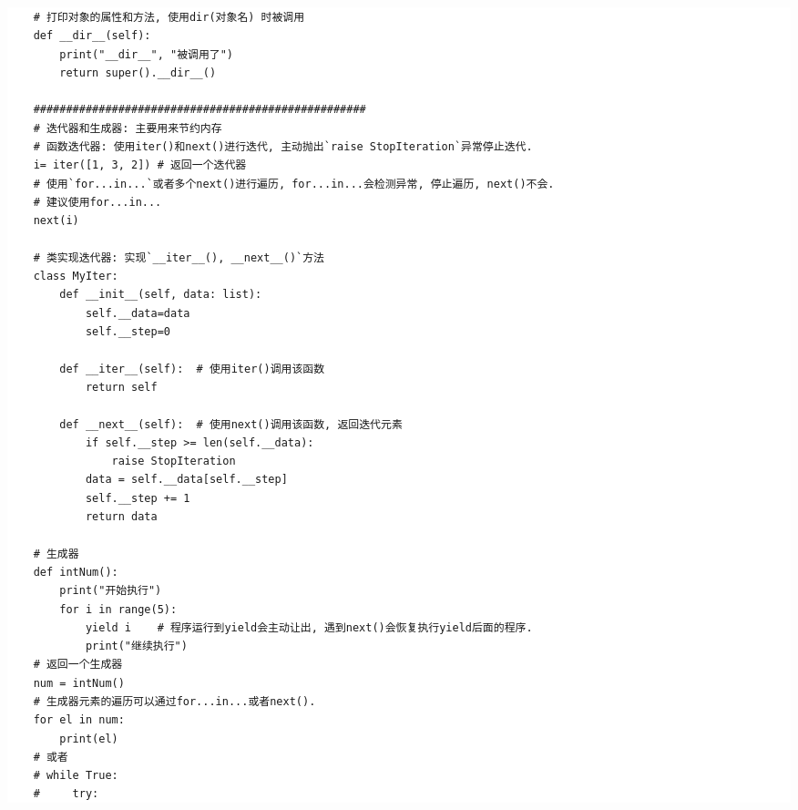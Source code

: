         # 打印对象的属性和方法, 使用dir(对象名) 时被调用
        def __dir__(self):
            print("__dir__", "被调用了")
            return super().__dir__()

        ###################################################
        # 迭代器和生成器: 主要用来节约内存
        # 函数迭代器: 使用iter()和next()进行迭代, 主动抛出`raise StopIteration`异常停止迭代.
        i= iter([1, 3, 2]) # 返回一个迭代器
        # 使用`for...in...`或者多个next()进行遍历, for...in...会检测异常, 停止遍历, next()不会.
        # 建议使用for...in...
        next(i)  

        # 类实现迭代器: 实现`__iter__(), __next__()`方法
        class MyIter:
            def __init__(self, data: list):
                self.__data=data
                self.__step=0

            def __iter__(self):  # 使用iter()调用该函数
                return self
            
            def __next__(self):  # 使用next()调用该函数, 返回迭代元素
                if self.__step >= len(self.__data):
                    raise StopIteration  
                data = self.__data[self.__step]
                self.__step += 1
                return data

        # 生成器
        def intNum():
            print("开始执行")
            for i in range(5):
                yield i    # 程序运行到yield会主动让出, 遇到next()会恢复执行yield后面的程序.
                print("继续执行")
        # 返回一个生成器
        num = intNum() 
        # 生成器元素的遍历可以通过for...in...或者next().
        for el in num: 
            print(el)
        # 或者
        # while True:
        #     try: